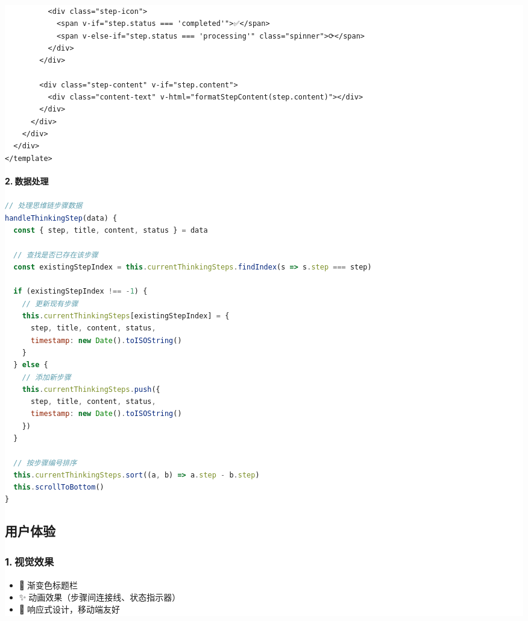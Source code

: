 ```vue
          <div class="step-icon">
            <span v-if="step.status === 'completed'">✅</span>
            <span v-else-if="step.status === 'processing'" class="spinner">⟳</span>
          </div>
        </div>
        
        <div class="step-content" v-if="step.content">
          <div class="content-text" v-html="formatStepContent(step.content)"></div>
        </div>
      </div>
    </div>
  </div>
</template>
```

#### 2. 数据处理

```javascript
// 处理思维链步骤数据
handleThinkingStep(data) {
  const { step, title, content, status } = data
  
  // 查找是否已存在该步骤
  const existingStepIndex = this.currentThinkingSteps.findIndex(s => s.step === step)
  
  if (existingStepIndex !== -1) {
    // 更新现有步骤
    this.currentThinkingSteps[existingStepIndex] = {
      step, title, content, status,
      timestamp: new Date().toISOString()
    }
  } else {
    // 添加新步骤
    this.currentThinkingSteps.push({
      step, title, content, status,
      timestamp: new Date().toISOString()
    })
  }
  
  // 按步骤编号排序
  this.currentThinkingSteps.sort((a, b) => a.step - b.step)
  this.scrollToBottom()
}
```

## 用户体验

### 1. 视觉效果
- 🎨 渐变色标题栏
- ✨ 动画效果（步骤间连接线、状态指示器）
- 📱 响应式设计，移动端友好
